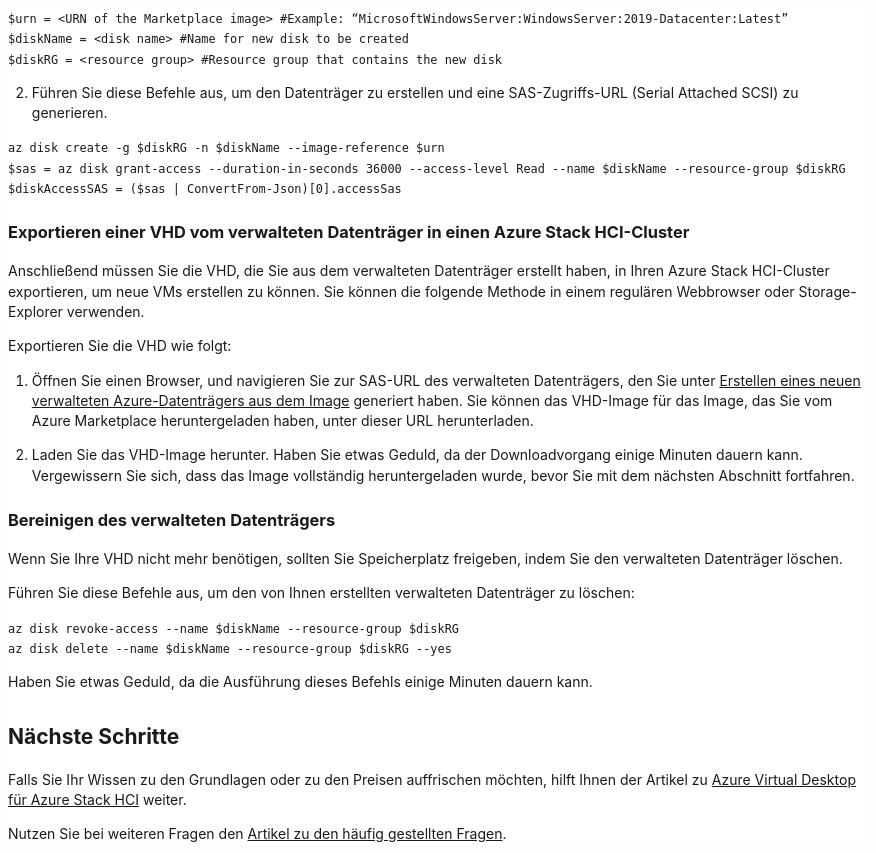 ```azure
$urn = <URN of the Marketplace image> #Example: “MicrosoftWindowsServer:WindowsServer:2019-Datacenter:Latest”
$diskName = <disk name> #Name for new disk to be created
$diskRG = <resource group> #Resource group that contains the new disk
```

2. Führen Sie diese Befehle aus, um den Datenträger zu erstellen und eine SAS-Zugriffs-URL (Serial Attached SCSI) zu generieren.

```azure
az disk create -g $diskRG -n $diskName --image-reference $urn
$sas = az disk grant-access --duration-in-seconds 36000 --access-level Read --name $diskName --resource-group $diskRG
$diskAccessSAS = ($sas | ConvertFrom-Json)[0].accessSas
```

### <a name="export-a-vhd-from-the-managed-disk-to-azure-stack-hci-cluster"></a>Exportieren einer VHD vom verwalteten Datenträger in einen Azure Stack HCI-Cluster

Anschließend müssen Sie die VHD, die Sie aus dem verwalteten Datenträger erstellt haben, in Ihren Azure Stack HCI-Cluster exportieren, um neue VMs erstellen zu können. Sie können die folgende Methode in einem regulären Webbrowser oder Storage-Explorer verwenden.

Exportieren Sie die VHD wie folgt:

1. Öffnen Sie einen Browser, und navigieren Sie zur SAS-URL des verwalteten Datenträgers, den Sie unter [Erstellen eines neuen verwalteten Azure-Datenträgers aus dem Image](#create-a-new-azure-managed-disk-from-the-image) generiert haben. Sie können das VHD-Image für das Image, das Sie vom Azure Marketplace heruntergeladen haben, unter dieser URL herunterladen.

2. Laden Sie das VHD-Image herunter. Haben Sie etwas Geduld, da der Downloadvorgang einige Minuten dauern kann. Vergewissern Sie sich, dass das Image vollständig heruntergeladen wurde, bevor Sie mit dem nächsten Abschnitt fortfahren.

### <a name="clean-up-the-managed-disk"></a>Bereinigen des verwalteten Datenträgers

Wenn Sie Ihre VHD nicht mehr benötigen, sollten Sie Speicherplatz freigeben, indem Sie den verwalteten Datenträger löschen.

Führen Sie diese Befehle aus, um den von Ihnen erstellten verwalteten Datenträger zu löschen:

```azure
az disk revoke-access --name $diskName --resource-group $diskRG 
az disk delete --name $diskName --resource-group $diskRG --yes
```

Haben Sie etwas Geduld, da die Ausführung dieses Befehls einige Minuten dauern kann.

## <a name="next-steps"></a>Nächste Schritte

Falls Sie Ihr Wissen zu den Grundlagen oder zu den Preisen auffrischen möchten, hilft Ihnen der Artikel zu [Azure Virtual Desktop für Azure Stack HCI](azure-stack-hci-overview.md) weiter.

Nutzen Sie bei weiteren Fragen den [Artikel zu den häufig gestellten Fragen](azure-stack-hci-faq.yml).

